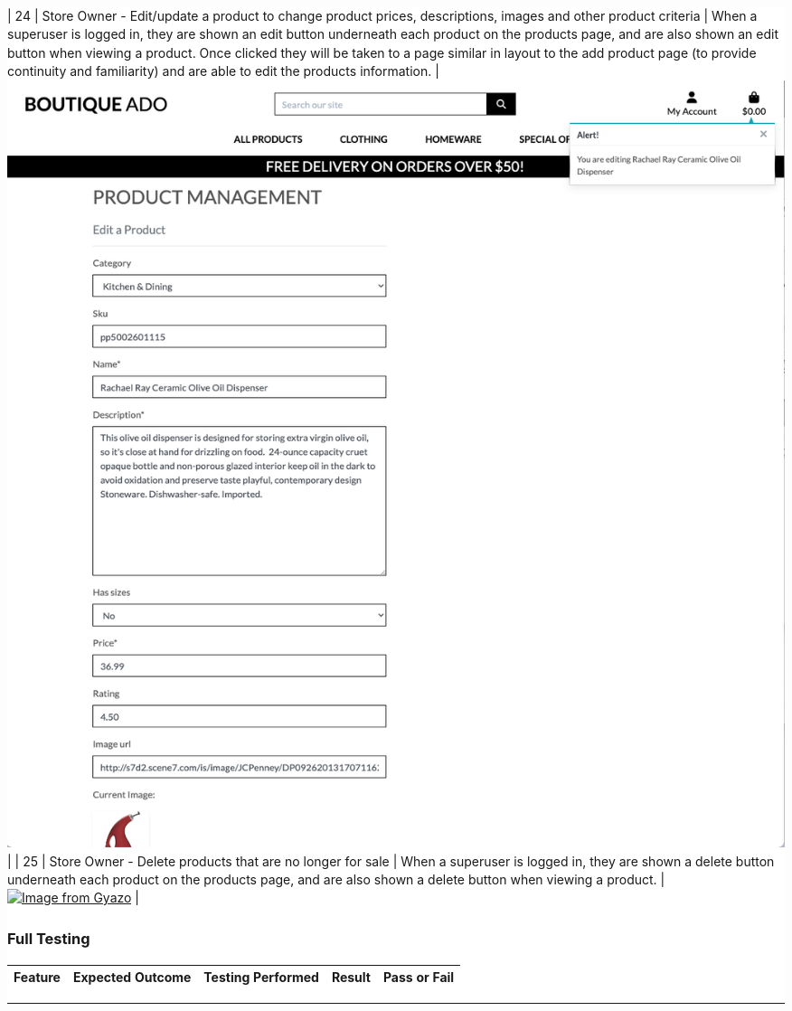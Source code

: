 | 24 | Store Owner - Edit/update a product to change product prices, descriptions, images and other product criteria | When a superuser is logged in, they are shown an edit button underneath each product on the products page, and are also shown an edit button when viewing a product. Once clicked they will be taken to a page similar in layout to the add product page (to provide continuity and familiarity) and are able to edit the products information. | ![edit product](documentation/testing/mt-us-24.png) |
| 25 | Store Owner - Delete products that are no longer for sale | When a superuser is logged in, they are shown a delete button underneath each product on the products page, and are also shown a delete button when viewing a product. | [![Image from Gyazo](https://i.gyazo.com/6f6f71e854aeb7fe0e3dbeb7b9f3d495.gif)](https://gyazo.com/6f6f71e854aeb7fe0e3dbeb7b9f3d495) |

### Full Testing

| Feature | Expected Outcome | Testing Performed | Result | Pass or Fail |
| :--- | :--- | :--- | :--- | :--- |

---